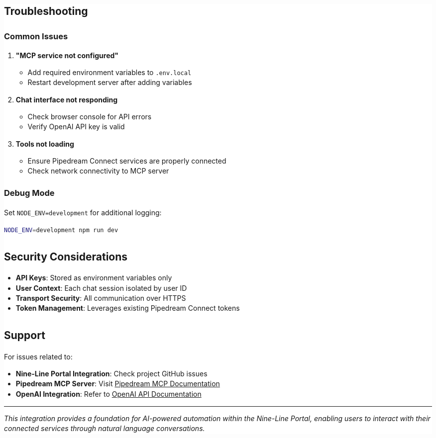 ## Troubleshooting

### Common Issues

1. **"MCP service not configured"**
   - Add required environment variables to `.env.local`
   - Restart development server after adding variables

2. **Chat interface not responding**
   - Check browser console for API errors
   - Verify OpenAI API key is valid

3. **Tools not loading**
   - Ensure Pipedream Connect services are properly connected
   - Check network connectivity to MCP server

### Debug Mode

Set `NODE_ENV=development` for additional logging:

```bash
NODE_ENV=development npm run dev
```

## Security Considerations

- **API Keys**: Stored as environment variables only
- **User Context**: Each chat session isolated by user ID
- **Transport Security**: All communication over HTTPS
- **Token Management**: Leverages existing Pipedream Connect tokens

## Support

For issues related to:
- **Nine-Line Portal Integration**: Check project GitHub issues
- **Pipedream MCP Server**: Visit [Pipedream MCP Documentation](https://pipedream.com/docs/connect/mcp)
- **OpenAI Integration**: Refer to [OpenAI API Documentation](https://platform.openai.com/docs)

---

*This integration provides a foundation for AI-powered automation within the Nine-Line Portal, enabling users to interact with their connected services through natural language conversations.*